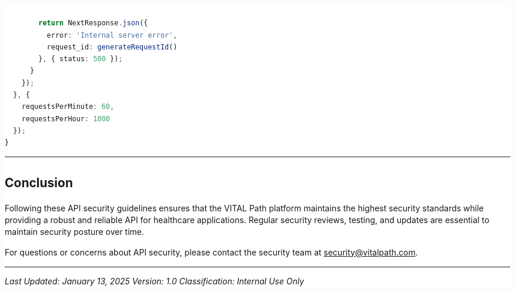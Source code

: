 ```typescript
        
        return NextResponse.json({ 
          error: 'Internal server error',
          request_id: generateRequestId()
        }, { status: 500 });
      }
    });
  }, {
    requestsPerMinute: 60,
    requestsPerHour: 1000
  });
}
```

---

## Conclusion

Following these API security guidelines ensures that the VITAL Path platform maintains the highest security standards while providing a robust and reliable API for healthcare applications. Regular security reviews, testing, and updates are essential to maintain security posture over time.

For questions or concerns about API security, please contact the security team at security@vitalpath.com.

---

*Last Updated: January 13, 2025*
*Version: 1.0*
*Classification: Internal Use Only*